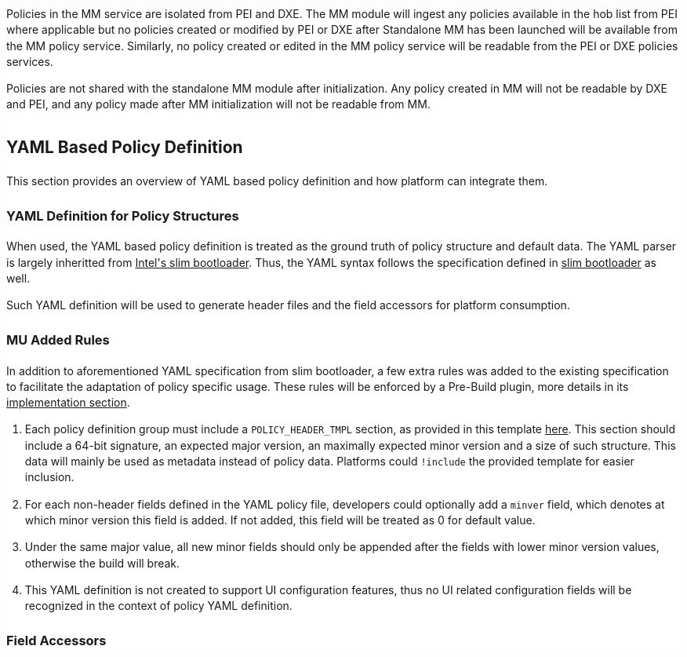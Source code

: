 Policies in the MM service are isolated from PEI and DXE. The MM module will ingest
any policies available in the hob list from PEI where applicable but no policies
created or modified by PEI or DXE after Standalone MM has been launched will be
available from the MM policy service. Similarly, no policy created or edited in
the MM policy service will be readable from the PEI or DXE policies services.

Policies are not shared with the standalone MM module after initialization. Any
policy created in MM will not be readable by DXE and PEI, and any policy made after
MM initialization will not be readable from MM.

## YAML Based Policy Definition

This section provides an overview of YAML based policy definition and how
platform can integrate them.

### YAML Definition for Policy Structures

When used, the YAML based policy definition is treated as the ground truth of
policy structure and default data. The YAML parser is largely inheritted from
[Intel's slim bootloader](https://github.com/slimbootloader/slimbootloader).
Thus, the YAML syntax follows the specification defined in [slim bootloader](https://slimbootloader.github.io/specs/config.html#configuration-description-yaml-explained)
as well.

Such YAML definition will be used to generate header files and the field
accessors for platform consumption.

### MU Added Rules

In addition to aforementioned YAML specification from slim bootloader, a few
extra rules was added to the existing specification to facilitate the adaptation
of policy specific usage. These rules will be enforced by a Pre-Build plugin,
more details in its [implementation section](#pre-build-plugin).

1. Each policy definition group must include a `POLICY_HEADER_TMPL` section, as
provided in this template [here](CommonPolicy/Template_PolicyHeader.yaml).
This section should include a 64-bit signature, an expected major version, an
maximally expected minor version and a size of such structure. This data will
mainly be used as metadata instead of policy data. Platforms could `!include`
the provided template for easier inclusion.

1. For each non-header fields defined in the YAML policy file, developers could
optionally add a `minver` field, which denotes at which minor version this field
is added. If not added, this field will be treated as 0 for default value.

1. Under the same major value, all new minor fields should only be appended
after the fields with lower minor version values, otherwise the build will break.

1. This YAML definition is not created to support UI configuration features,
thus no UI related configuration fields will be recognized in the context of
policy YAML definition.

### Field Accessors

